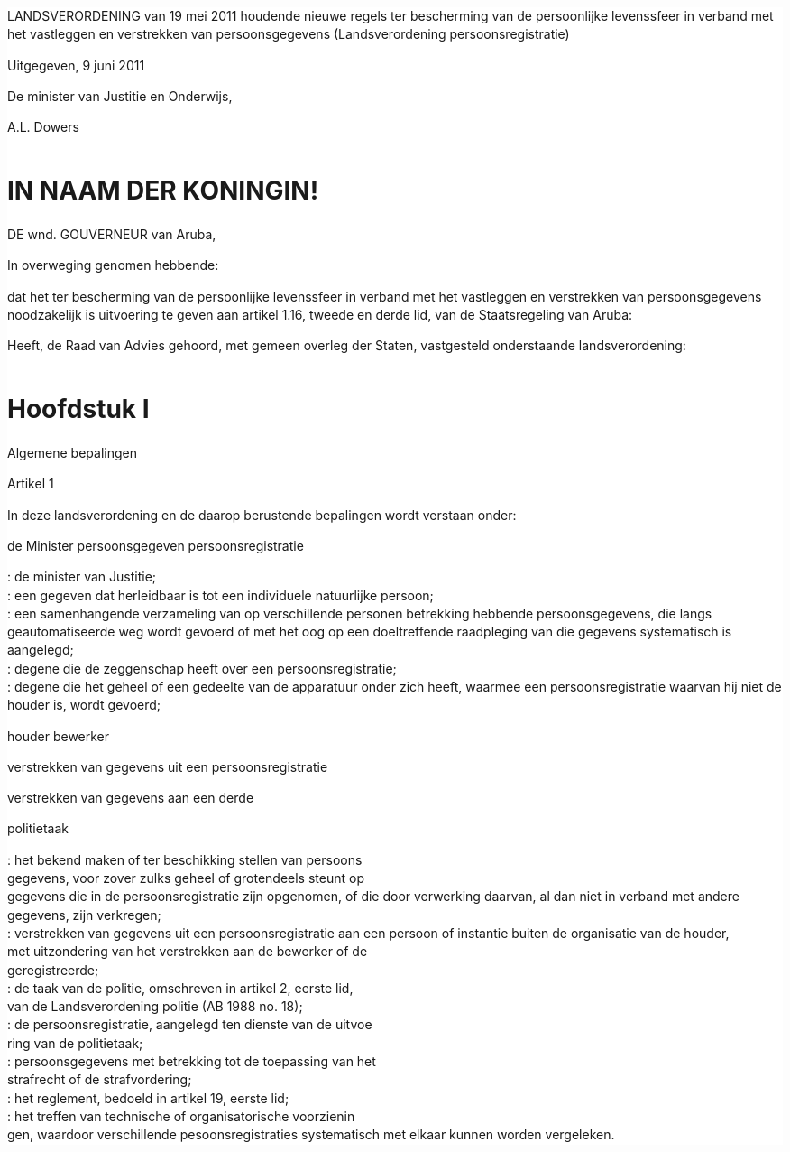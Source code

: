 LANDSVERORDENING van 19 mei 2011 houdende nieuwe regels ter bescherming van de persoonlijke levenssfeer in verband met het vastleggen en verstrekken van persoonsgegevens (Landsverordening persoonsregistratie)

Uitgegeven, 9 juni 2011

De minister van Justitie en Onderwijs,

A.L. Dowers

# IN NAAM DER KONINGIN!

DE wnd. GOUVERNEUR van Aruba,

In overweging genomen hebbende:

dat het ter bescherming van de persoonlijke levenssfeer in verband met het vastleggen en verstrekken van persoonsgegevens noodzakelijk is uitvoering te geven aan artikel 1.16, tweede en derde lid, van de Staatsregeling van Aruba:

Heeft, de Raad van Advies gehoord, met gemeen overleg der Staten, vastgesteld onderstaande landsverordening:

# Hoofdstuk I

Algemene bepalingen

Artikel 1

In deze landsverordening en de daarop berustende bepalingen wordt verstaan onder:

de Minister persoonsgegeven persoonsregistratie

: de minister van Justitie;   
: een gegeven dat herleidbaar is tot een individuele natuurlijke persoon;   
: een samenhangende verzameling van op verschillende personen betrekking hebbende persoonsgegevens, die langs geautomatiseerde weg wordt gevoerd of met het oog op een doeltreffende raadpleging van die gegevens systematisch is aangelegd;   
: degene die de zeggenschap heeft over een persoonsregistratie;   
: degene die het geheel of een gedeelte van de apparatuur onder zich heeft, waarmee een persoonsregistratie waarvan hij niet de houder is, wordt gevoerd;

houder bewerker

verstrekken van gegevens uit een persoonsregistratie

verstrekken van gegevens aan een derde

politietaak

: het bekend maken of ter beschikking stellen van persoons  
gegevens, voor zover zulks geheel of grotendeels steunt op   
gegevens die in de persoonsregistratie zijn opgenomen, of die door verwerking daarvan, al dan niet in verband met andere gegevens, zijn verkregen;   
: verstrekken van gegevens uit een persoonsregistratie aan een persoon of instantie buiten de organisatie van de houder,   
met uitzondering van het verstrekken aan de bewerker of de   
geregistreerde;   
: de taak van de politie, omschreven in artikel 2, eerste lid,   
van de Landsverordening politie (AB 1988 no. 18);   
: de persoonsregistratie, aangelegd ten dienste van de uitvoe  
ring van de politietaak;   
: persoonsgegevens met betrekking tot de toepassing van het   
strafrecht of de strafvordering;   
: het reglement, bedoeld in artikel 19, eerste lid;   
: het treffen van technische of organisatorische voorzienin  
gen, waardoor verschillende pesoonsregistraties systematisch met elkaar kunnen worden vergeleken.
